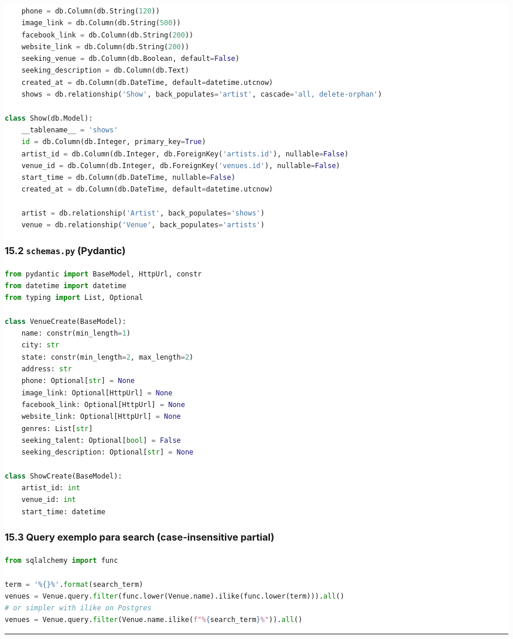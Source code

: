 ```py
    phone = db.Column(db.String(120))
    image_link = db.Column(db.String(500))
    facebook_link = db.Column(db.String(200))
    website_link = db.Column(db.String(200))
    seeking_venue = db.Column(db.Boolean, default=False)
    seeking_description = db.Column(db.Text)
    created_at = db.Column(db.DateTime, default=datetime.utcnow)
    shows = db.relationship('Show', back_populates='artist', cascade='all, delete-orphan')

class Show(db.Model):
    __tablename__ = 'shows'
    id = db.Column(db.Integer, primary_key=True)
    artist_id = db.Column(db.Integer, db.ForeignKey('artists.id'), nullable=False)
    venue_id = db.Column(db.Integer, db.ForeignKey('venues.id'), nullable=False)
    start_time = db.Column(db.DateTime, nullable=False)
    created_at = db.Column(db.DateTime, default=datetime.utcnow)

    artist = db.relationship('Artist', back_populates='shows')
    venue = db.relationship('Venue', back_populates='artists')
```

### 15.2 `schemas.py` (Pydantic)
```py
from pydantic import BaseModel, HttpUrl, constr
from datetime import datetime
from typing import List, Optional

class VenueCreate(BaseModel):
    name: constr(min_length=1)
    city: str
    state: constr(min_length=2, max_length=2)
    address: str
    phone: Optional[str] = None
    image_link: Optional[HttpUrl] = None
    facebook_link: Optional[HttpUrl] = None
    website_link: Optional[HttpUrl] = None
    genres: List[str]
    seeking_talent: Optional[bool] = False
    seeking_description: Optional[str] = None

class ShowCreate(BaseModel):
    artist_id: int
    venue_id: int
    start_time: datetime
```

### 15.3 Query exemplo para search (case-insensitive partial)
```py
from sqlalchemy import func

term = '%{}%'.format(search_term)
venues = Venue.query.filter(func.lower(Venue.name).ilike(func.lower(term))).all()
# or simpler with ilike on Postgres
venues = Venue.query.filter(Venue.name.ilike(f"%{search_term}%")).all()
```

---